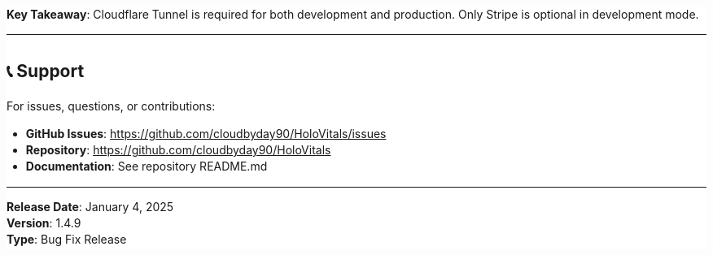 **Key Takeaway**: Cloudflare Tunnel is required for both development and production. Only Stripe is optional in development mode.

---

## 📞 Support

For issues, questions, or contributions:
- **GitHub Issues**: https://github.com/cloudbyday90/HoloVitals/issues
- **Repository**: https://github.com/cloudbyday90/HoloVitals
- **Documentation**: See repository README.md

---

**Release Date**: January 4, 2025  
**Version**: 1.4.9  
**Type**: Bug Fix Release